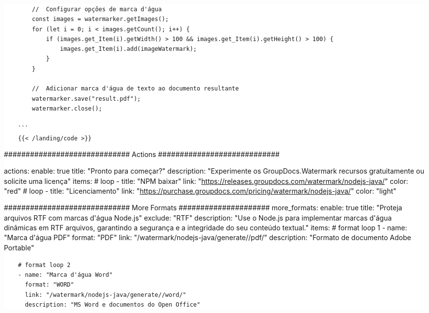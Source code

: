             //  Configurar opções de marca d'água
            const images = watermarker.getImages();
            for (let i = 0; i < images.getCount(); i++) {
                if (images.get_Item(i).getWidth() > 100 && images.get_Item(i).getHeight() > 100) {
                    images.get_Item(i).add(imageWatermark);
                }
            }

            //  Adicionar marca d'água de texto ao documento resultante
            watermarker.save("result.pdf");
            watermarker.close();

        ```
        {{< /landing/code >}}


############################# Actions ############################

actions:
  enable: true
  title: "Pronto para começar?"
  description: "Experimente os GroupDocs.Watermark recursos gratuitamente ou solicite uma licença"
  items:
    #  loop
    - title: "NPM baixar"
      link: "https://releases.groupdocs.com/watermark/nodejs-java/"
      color: "red"
        #  loop
    - title: "Licenciamento"
      link: "https://purchase.groupdocs.com/pricing/watermark/nodejs-java/"
      color: "light"


############################# More Formats #####################
more_formats:
    enable: true
    title: "Proteja arquivos RTF com marcas d'água Node.js"
    exclude: "RTF"
    description: "Use o Node.js para implementar marcas d'água dinâmicas em RTF arquivos, garantindo a segurança e a integridade do seu conteúdo textual."
    items: 
        # format loop 1
        - name: "Marca d'água PDF"
          format: "PDF"
          link: "/watermark/nodejs-java/generate//pdf/"
          description: "Formato de documento Adobe Portable"

        # format loop 2
        - name: "Marca d'água Word"
          format: "WORD"
          link: "/watermark/nodejs-java/generate//word/"
          description: "MS Word e documentos do Open Office"
          